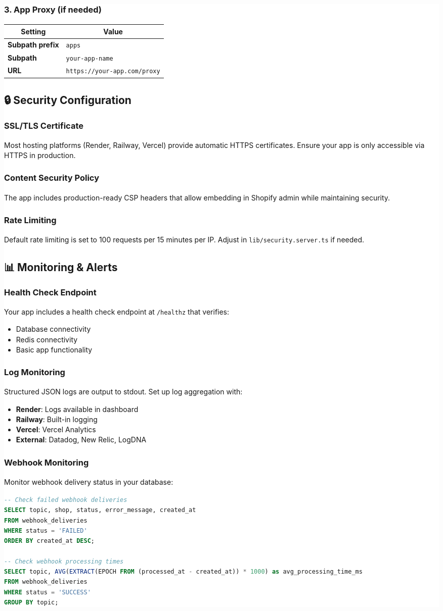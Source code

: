 ### 3. App Proxy (if needed)

| Setting | Value |
|---------|-------|
| **Subpath prefix** | `apps` |
| **Subpath** | `your-app-name` |
| **URL** | `https://your-app.com/proxy` |

## 🔒 Security Configuration

### SSL/TLS Certificate

Most hosting platforms (Render, Railway, Vercel) provide automatic HTTPS certificates. Ensure your app is only accessible via HTTPS in production.

### Content Security Policy

The app includes production-ready CSP headers that allow embedding in Shopify admin while maintaining security.

### Rate Limiting

Default rate limiting is set to 100 requests per 15 minutes per IP. Adjust in `lib/security.server.ts` if needed.

## 📊 Monitoring & Alerts

### Health Check Endpoint

Your app includes a health check endpoint at `/healthz` that verifies:

- Database connectivity
- Redis connectivity  
- Basic app functionality

### Log Monitoring

Structured JSON logs are output to stdout. Set up log aggregation with:

- **Render**: Logs available in dashboard
- **Railway**: Built-in logging
- **Vercel**: Vercel Analytics
- **External**: Datadog, New Relic, LogDNA

### Webhook Monitoring

Monitor webhook delivery status in your database:

```sql
-- Check failed webhook deliveries
SELECT topic, shop, status, error_message, created_at 
FROM webhook_deliveries 
WHERE status = 'FAILED' 
ORDER BY created_at DESC;

-- Check webhook processing times
SELECT topic, AVG(EXTRACT(EPOCH FROM (processed_at - created_at)) * 1000) as avg_processing_time_ms
FROM webhook_deliveries 
WHERE status = 'SUCCESS' 
GROUP BY topic;
```
